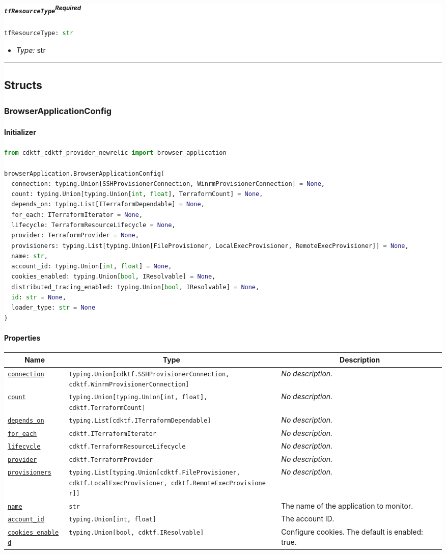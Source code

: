 
##### `tfResourceType`<sup>Required</sup> <a name="tfResourceType" id="@cdktf/provider-newrelic.browserApplication.BrowserApplication.property.tfResourceType"></a>

```python
tfResourceType: str
```

- *Type:* str

---

## Structs <a name="Structs" id="Structs"></a>

### BrowserApplicationConfig <a name="BrowserApplicationConfig" id="@cdktf/provider-newrelic.browserApplication.BrowserApplicationConfig"></a>

#### Initializer <a name="Initializer" id="@cdktf/provider-newrelic.browserApplication.BrowserApplicationConfig.Initializer"></a>

```python
from cdktf_cdktf_provider_newrelic import browser_application

browserApplication.BrowserApplicationConfig(
  connection: typing.Union[SSHProvisionerConnection, WinrmProvisionerConnection] = None,
  count: typing.Union[typing.Union[int, float], TerraformCount] = None,
  depends_on: typing.List[ITerraformDependable] = None,
  for_each: ITerraformIterator = None,
  lifecycle: TerraformResourceLifecycle = None,
  provider: TerraformProvider = None,
  provisioners: typing.List[typing.Union[FileProvisioner, LocalExecProvisioner, RemoteExecProvisioner]] = None,
  name: str,
  account_id: typing.Union[int, float] = None,
  cookies_enabled: typing.Union[bool, IResolvable] = None,
  distributed_tracing_enabled: typing.Union[bool, IResolvable] = None,
  id: str = None,
  loader_type: str = None
)
```

#### Properties <a name="Properties" id="Properties"></a>

| **Name** | **Type** | **Description** |
| --- | --- | --- |
| <code><a href="#@cdktf/provider-newrelic.browserApplication.BrowserApplicationConfig.property.connection">connection</a></code> | <code>typing.Union[cdktf.SSHProvisionerConnection, cdktf.WinrmProvisionerConnection]</code> | *No description.* |
| <code><a href="#@cdktf/provider-newrelic.browserApplication.BrowserApplicationConfig.property.count">count</a></code> | <code>typing.Union[typing.Union[int, float], cdktf.TerraformCount]</code> | *No description.* |
| <code><a href="#@cdktf/provider-newrelic.browserApplication.BrowserApplicationConfig.property.dependsOn">depends_on</a></code> | <code>typing.List[cdktf.ITerraformDependable]</code> | *No description.* |
| <code><a href="#@cdktf/provider-newrelic.browserApplication.BrowserApplicationConfig.property.forEach">for_each</a></code> | <code>cdktf.ITerraformIterator</code> | *No description.* |
| <code><a href="#@cdktf/provider-newrelic.browserApplication.BrowserApplicationConfig.property.lifecycle">lifecycle</a></code> | <code>cdktf.TerraformResourceLifecycle</code> | *No description.* |
| <code><a href="#@cdktf/provider-newrelic.browserApplication.BrowserApplicationConfig.property.provider">provider</a></code> | <code>cdktf.TerraformProvider</code> | *No description.* |
| <code><a href="#@cdktf/provider-newrelic.browserApplication.BrowserApplicationConfig.property.provisioners">provisioners</a></code> | <code>typing.List[typing.Union[cdktf.FileProvisioner, cdktf.LocalExecProvisioner, cdktf.RemoteExecProvisioner]]</code> | *No description.* |
| <code><a href="#@cdktf/provider-newrelic.browserApplication.BrowserApplicationConfig.property.name">name</a></code> | <code>str</code> | The name of the application to monitor. |
| <code><a href="#@cdktf/provider-newrelic.browserApplication.BrowserApplicationConfig.property.accountId">account_id</a></code> | <code>typing.Union[int, float]</code> | The account ID. |
| <code><a href="#@cdktf/provider-newrelic.browserApplication.BrowserApplicationConfig.property.cookiesEnabled">cookies_enabled</a></code> | <code>typing.Union[bool, cdktf.IResolvable]</code> | Configure cookies. The default is enabled: true. |